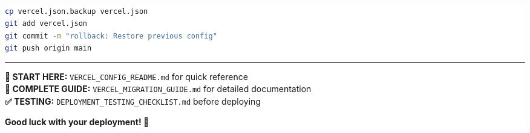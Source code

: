 ```bash
cp vercel.json.backup vercel.json
git add vercel.json
git commit -m "rollback: Restore previous config"
git push origin main
```

---

**🎯 START HERE:** `VERCEL_CONFIG_README.md` for quick reference  
**📖 COMPLETE GUIDE:** `VERCEL_MIGRATION_GUIDE.md` for detailed documentation  
**✅ TESTING:** `DEPLOYMENT_TESTING_CHECKLIST.md` before deploying  

**Good luck with your deployment! 🚀**
